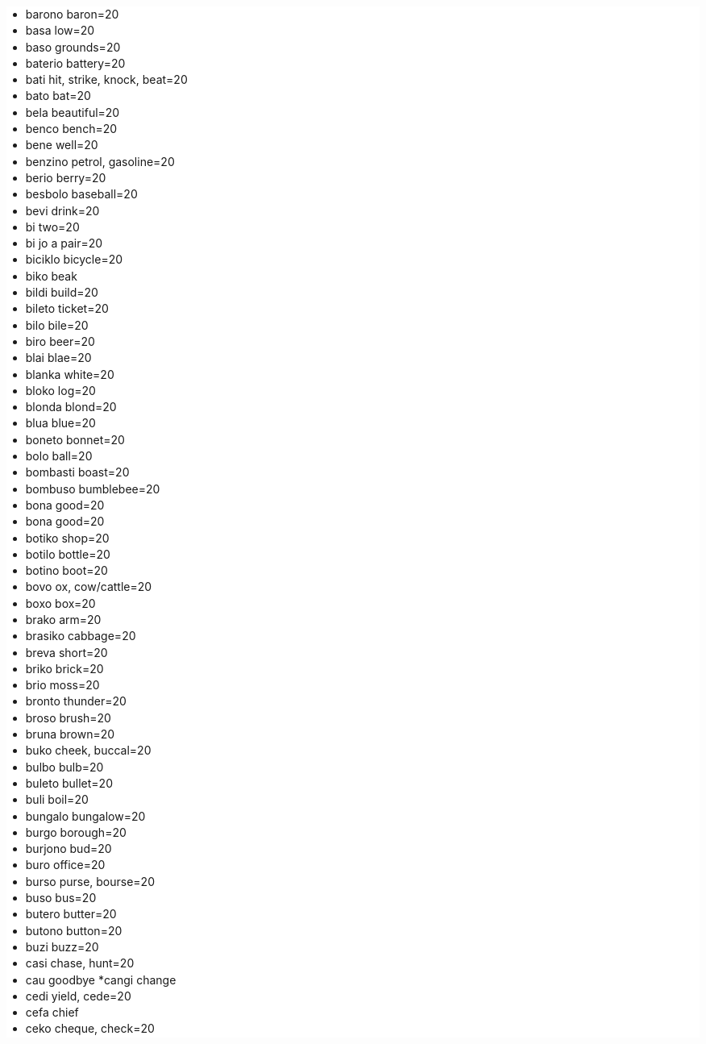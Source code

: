 * barono       baron=20
* basa          low=20
* baso         grounds=20
* baterio       battery=20
* bati         hit, strike, knock, beat=20
* bato         bat=20
* bela         beautiful=20
* benco        bench=20
* bene         well=20
* benzino      petrol, gasoline=20
* berio         berry=20
* besbolo      baseball=20
* bevi         drink=20
* bi           two=20
* bi jo         a pair=20
* biciklo       bicycle=20
* biko beak
* bildi        build=20
* bileto       ticket=20
* bilo         bile=20
* biro         beer=20
* blai        blae=20
* blanka        white=20
* bloko        log=20
* blonda       blond=20
* blua        blue=20
* boneto      bonnet=20
* bolo         ball=20
* bombasti     boast=20
* bombuso       bumblebee=20
* bona          good=20
* bona         good=20
* botiko     shop=20
* botilo      bottle=20
* botino       boot=20
* bovo         ox, cow/cattle=20
* boxo         box=20
* brako        arm=20
* brasiko      cabbage=20
* breva        short=20
* briko        brick=20
* brio         moss=20
* bronto       thunder=20
* broso        brush=20
* bruna        brown=20
* buko        cheek, buccal=20
* bulbo        bulb=20
* buleto       bullet=20
* buli         boil=20
* bungalo      bungalow=20
* burgo        borough=20
* burjono       bud=20
* buro         office=20
* burso        purse, bourse=20
* buso         bus=20
* butero      butter=20
* butono      button=20
* buzi          buzz=20
* casi         chase, hunt=20
* cau         goodbye
*cangi change
* cedi         yield, cede=20
* cefa         chief
* ceko          cheque, check=20